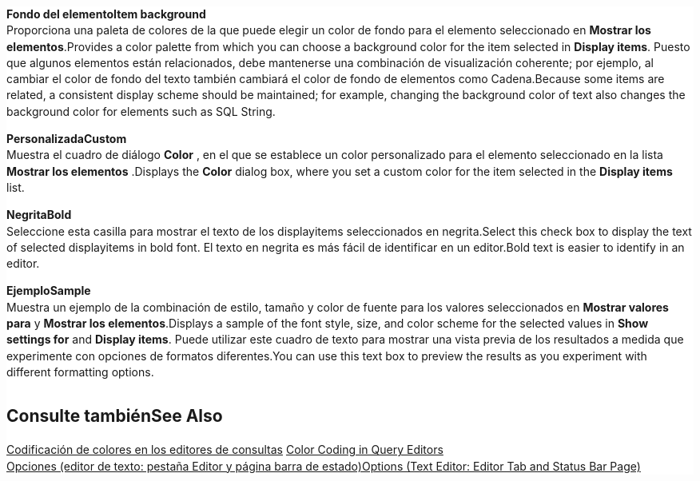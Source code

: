  <span data-ttu-id="ddb10-162">**Fondo del elemento**</span><span class="sxs-lookup"><span data-stu-id="ddb10-162">**Item background**</span></span>  
 <span data-ttu-id="ddb10-163">Proporciona una paleta de colores de la que puede elegir un color de fondo para el elemento seleccionado en **Mostrar los elementos**.</span><span class="sxs-lookup"><span data-stu-id="ddb10-163">Provides a color palette from which you can choose a background color for the item selected in **Display items**.</span></span> <span data-ttu-id="ddb10-164">Puesto que algunos elementos están relacionados, debe mantenerse una combinación de visualización coherente; por ejemplo, al cambiar el color de fondo del texto también cambiará el color de fondo de elementos como Cadena.</span><span class="sxs-lookup"><span data-stu-id="ddb10-164">Because some items are related, a consistent display scheme should be maintained; for example, changing the background color of text also changes the background color for elements such as SQL String.</span></span>  
  
 <span data-ttu-id="ddb10-165">**Personalizada**</span><span class="sxs-lookup"><span data-stu-id="ddb10-165">**Custom**</span></span>  
 <span data-ttu-id="ddb10-166">Muestra el cuadro de diálogo **Color** , en el que se establece un color personalizado para el elemento seleccionado en la lista **Mostrar los elementos** .</span><span class="sxs-lookup"><span data-stu-id="ddb10-166">Displays the **Color** dialog box, where you set a custom color for the item selected in the **Display items** list.</span></span>  
  
 <span data-ttu-id="ddb10-167">**Negrita**</span><span class="sxs-lookup"><span data-stu-id="ddb10-167">**Bold**</span></span>  
 <span data-ttu-id="ddb10-168">Seleccione esta casilla para mostrar el texto de los displayitems seleccionados en negrita.</span><span class="sxs-lookup"><span data-stu-id="ddb10-168">Select this check box to display the text of selected displayitems in bold font.</span></span> <span data-ttu-id="ddb10-169">El texto en negrita es más fácil de identificar en un editor.</span><span class="sxs-lookup"><span data-stu-id="ddb10-169">Bold text is easier to identify in an editor.</span></span>  
  
 <span data-ttu-id="ddb10-170">**Ejemplo**</span><span class="sxs-lookup"><span data-stu-id="ddb10-170">**Sample**</span></span>  
 <span data-ttu-id="ddb10-171">Muestra un ejemplo de la combinación de estilo, tamaño y color de fuente para los valores seleccionados en **Mostrar valores para** y **Mostrar los elementos**.</span><span class="sxs-lookup"><span data-stu-id="ddb10-171">Displays a sample of the font style, size, and color scheme for the selected values in **Show settings for** and **Display items**.</span></span> <span data-ttu-id="ddb10-172">Puede utilizar este cuadro de texto para mostrar una vista previa de los resultados a medida que experimente con opciones de formatos diferentes.</span><span class="sxs-lookup"><span data-stu-id="ddb10-172">You can use this text box to preview the results as you experiment with different formatting options.</span></span>  
  
## <a name="see-also"></a><span data-ttu-id="ddb10-173">Consulte también</span><span class="sxs-lookup"><span data-stu-id="ddb10-173">See Also</span></span>  
 <span data-ttu-id="ddb10-174">[Codificación de colores en los editores de consultas](../../relational-databases/scripting/color-coding-in-query-editors.md) </span><span class="sxs-lookup"><span data-stu-id="ddb10-174">[Color Coding in Query Editors](../../relational-databases/scripting/color-coding-in-query-editors.md) </span></span>  
 [<span data-ttu-id="ddb10-175">Opciones &#40;editor de texto: pestaña Editor y página barra de estado&#41;</span><span class="sxs-lookup"><span data-stu-id="ddb10-175">Options &#40;Text Editor: Editor Tab and Status Bar Page&#41;</span></span>](../../database-engine/options-text-editor-editor-tab-and-status-bar-page.md)  
  
  
